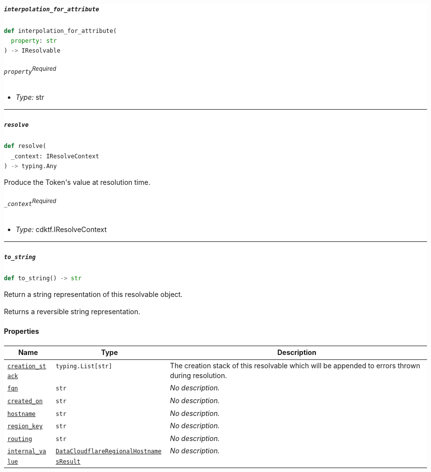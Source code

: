##### `interpolation_for_attribute` <a name="interpolation_for_attribute" id="@cdktf/provider-cloudflare.dataCloudflareRegionalHostnames.DataCloudflareRegionalHostnamesResultOutputReference.interpolationForAttribute"></a>

```python
def interpolation_for_attribute(
  property: str
) -> IResolvable
```

###### `property`<sup>Required</sup> <a name="property" id="@cdktf/provider-cloudflare.dataCloudflareRegionalHostnames.DataCloudflareRegionalHostnamesResultOutputReference.interpolationForAttribute.parameter.property"></a>

- *Type:* str

---

##### `resolve` <a name="resolve" id="@cdktf/provider-cloudflare.dataCloudflareRegionalHostnames.DataCloudflareRegionalHostnamesResultOutputReference.resolve"></a>

```python
def resolve(
  _context: IResolveContext
) -> typing.Any
```

Produce the Token's value at resolution time.

###### `_context`<sup>Required</sup> <a name="_context" id="@cdktf/provider-cloudflare.dataCloudflareRegionalHostnames.DataCloudflareRegionalHostnamesResultOutputReference.resolve.parameter._context"></a>

- *Type:* cdktf.IResolveContext

---

##### `to_string` <a name="to_string" id="@cdktf/provider-cloudflare.dataCloudflareRegionalHostnames.DataCloudflareRegionalHostnamesResultOutputReference.toString"></a>

```python
def to_string() -> str
```

Return a string representation of this resolvable object.

Returns a reversible string representation.


#### Properties <a name="Properties" id="Properties"></a>

| **Name** | **Type** | **Description** |
| --- | --- | --- |
| <code><a href="#@cdktf/provider-cloudflare.dataCloudflareRegionalHostnames.DataCloudflareRegionalHostnamesResultOutputReference.property.creationStack">creation_stack</a></code> | <code>typing.List[str]</code> | The creation stack of this resolvable which will be appended to errors thrown during resolution. |
| <code><a href="#@cdktf/provider-cloudflare.dataCloudflareRegionalHostnames.DataCloudflareRegionalHostnamesResultOutputReference.property.fqn">fqn</a></code> | <code>str</code> | *No description.* |
| <code><a href="#@cdktf/provider-cloudflare.dataCloudflareRegionalHostnames.DataCloudflareRegionalHostnamesResultOutputReference.property.createdOn">created_on</a></code> | <code>str</code> | *No description.* |
| <code><a href="#@cdktf/provider-cloudflare.dataCloudflareRegionalHostnames.DataCloudflareRegionalHostnamesResultOutputReference.property.hostname">hostname</a></code> | <code>str</code> | *No description.* |
| <code><a href="#@cdktf/provider-cloudflare.dataCloudflareRegionalHostnames.DataCloudflareRegionalHostnamesResultOutputReference.property.regionKey">region_key</a></code> | <code>str</code> | *No description.* |
| <code><a href="#@cdktf/provider-cloudflare.dataCloudflareRegionalHostnames.DataCloudflareRegionalHostnamesResultOutputReference.property.routing">routing</a></code> | <code>str</code> | *No description.* |
| <code><a href="#@cdktf/provider-cloudflare.dataCloudflareRegionalHostnames.DataCloudflareRegionalHostnamesResultOutputReference.property.internalValue">internal_value</a></code> | <code><a href="#@cdktf/provider-cloudflare.dataCloudflareRegionalHostnames.DataCloudflareRegionalHostnamesResult">DataCloudflareRegionalHostnamesResult</a></code> | *No description.* |
